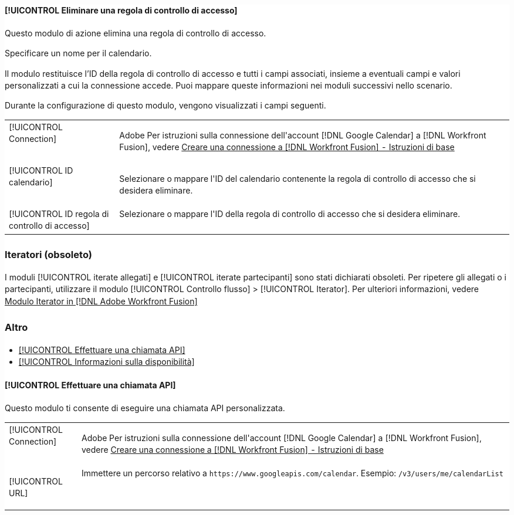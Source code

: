 #### [!UICONTROL Eliminare una regola di controllo di accesso]

Questo modulo di azione elimina una regola di controllo di accesso.

Specificare un nome per il calendario.

Il modulo restituisce l’ID della regola di controllo di accesso e tutti i campi associati, insieme a eventuali campi e valori personalizzati a cui la connessione accede. Puoi mappare queste informazioni nei moduli successivi nello scenario.

Durante la configurazione di questo modulo, vengono visualizzati i campi seguenti.

<table style="table-layout:auto"> 
 <col> 
 <col> 
 <tbody> 
  <tr> 
   <td>[!UICONTROL Connection] </td> 
   <td> <p>Adobe Per istruzioni sulla connessione dell'account [!DNL Google Calendar] a [!DNL Workfront Fusion], vedere <a href="../../workfront-fusion/connections/connect-to-fusion-general.md" class="MCXref xref" data-mc-variable-override="">Creare una connessione a [!DNL Workfront Fusion] - Istruzioni di base</a></p> </td> 
  </tr> 
  <tr> 
   <td>[!UICONTROL ID calendario]</td> 
   <td> <p>Selezionare o mappare l'ID del calendario contenente la regola di controllo di accesso che si desidera eliminare.</p> </td> 
  </tr> 
  <tr> 
   <td>[!UICONTROL ID regola di controllo di accesso]</td> 
   <td>Selezionare o mappare l'ID della regola di controllo di accesso che si desidera eliminare.</td> 
  </tr> 
 </tbody> 
</table>

### Iteratori (obsoleto)

I moduli [!UICONTROL iterate allegati] e [!UICONTROL iterate partecipanti] sono stati dichiarati obsoleti. Per ripetere gli allegati o i partecipanti, utilizzare il modulo [!UICONTROL Controllo flusso] > [!UICONTROL Iterator]. Per ulteriori informazioni, vedere [Modulo Iterator in [!DNL Adobe Workfront Fusion]](../../workfront-fusion/modules/iterator-module.md)

### Altro

* [[!UICONTROL Effettuare una chiamata API]](#make-an-api-call)
* [[!UICONTROL Informazioni sulla disponibilità]](#get-freebusy-information)

#### [!UICONTROL Effettuare una chiamata API]

Questo modulo ti consente di eseguire una chiamata API personalizzata.

<table style="table-layout:auto"> 
 <col> 
 <col> 
 <tbody> 
  <tr> 
   <td role="rowheader">[!UICONTROL Connection]</td> 
   <td> <p>Adobe Per istruzioni sulla connessione dell'account [!DNL Google Calendar] a [!DNL Workfront Fusion], vedere <a href="../../workfront-fusion/connections/connect-to-fusion-general.md" class="MCXref xref" data-mc-variable-override="">Creare una connessione a [!DNL Workfront Fusion] - Istruzioni di base</a></p> </td> 
  </tr> 
  <tr> 
   <td role="rowheader"> <p>[!UICONTROL URL]</p> </td> 
   <td>Immettere un percorso relativo a <code>https://www.googleapis.com/calendar</code>. Esempio: <code>/v3/users/me/calendarList</code></td> 